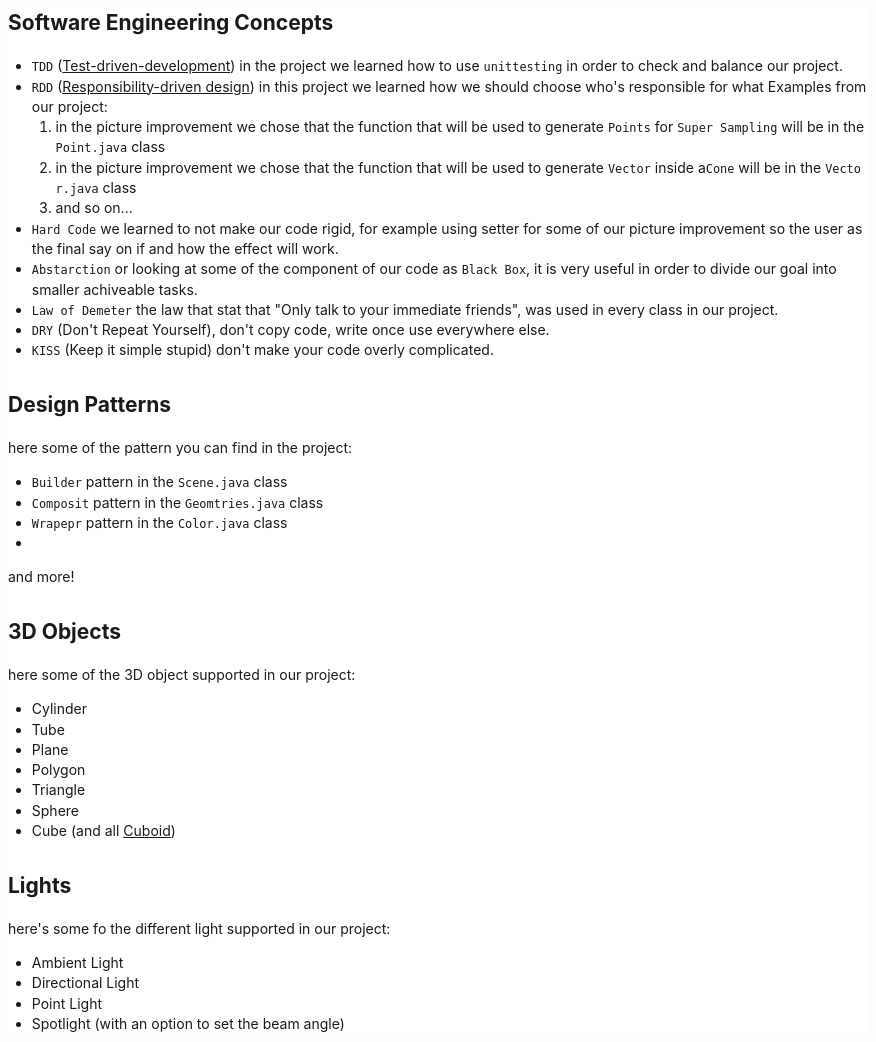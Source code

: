 Software Engineering Concepts
---

- `TDD` ([Test-driven-development](https://en.wikipedia.org/wiki/Test-driven_development))
  in the project we learned how to use `unittesting` in order to check and balance our project.
- `RDD` ([Responsibility-driven design](https://en.wikipedia.org/wiki/Responsibilitydriven_design#:~:text=Responsibility%2Ddriven%20design%20is%20a,information%20that%20the%20object%20shares.))
  in this project we learned how we should choose who's responsible for what
  Examples from our project:
  1. in the picture improvement we chose that the function that will be used to generate `Points` for `Super Sampling` will be in the `Point.java` class
  2. in the picture improvement we chose that the function that will be used to generate `Vector` inside a`Cone` will be in the `Vector.java` class
  3. and so on...
- `Hard Code` we learned to not make our code rigid, for example using setter for some of our picture improvement so the user as the final say on if and how the effect will work.
- `Abstarction` or looking at some of the component of our code as `Black Box`, it is very useful in order to divide our goal into smaller achiveable tasks.
- `Law of Demeter` the law that stat that "Only talk to your immediate friends", was used in  every class in our project.
- `DRY` (Don't Repeat Yourself), don't copy code, write once use everywhere else.
- `KISS` (Keep it simple stupid) don't make your code overly complicated.

Design Patterns
---

here some of the pattern you can find in the project:

- `Builder` pattern in the `Scene.java` class
- `Composit` pattern in the `Geomtries.java` class
- `Wrapepr` pattern in the `Color.java` class
- 

and more!

3D Objects
---

here some of the 3D object supported in our project:

- Cylinder
- Tube
- Plane
- Polygon
- Triangle
- Sphere
- Cube (and all [Cuboid](https://en.wikipedia.org/wiki/Cuboid))

Lights
---

here's some fo the different light supported in our project:

- Ambient Light
- Directional Light
- Point Light
- Spotlight (with an option to set the beam angle)
